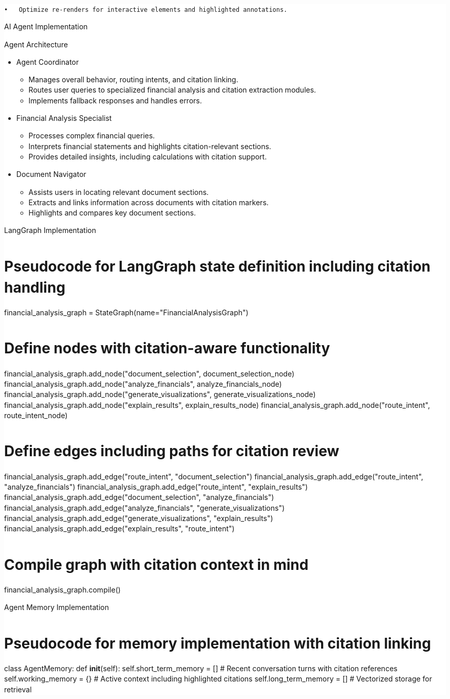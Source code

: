 	•	Optimize re-renders for interactive elements and highlighted annotations.

AI Agent Implementation

Agent Architecture

- Agent Coordinator
  - Manages overall behavior, routing intents, and citation linking.
  - Routes user queries to specialized financial analysis and citation extraction modules.
  - Implements fallback responses and handles errors.

- Financial Analysis Specialist
  - Processes complex financial queries.
  - Interprets financial statements and highlights citation-relevant sections.
  - Provides detailed insights, including calculations with citation support.

- Document Navigator
  - Assists users in locating relevant document sections.
  - Extracts and links information across documents with citation markers.
  - Highlights and compares key document sections.

LangGraph Implementation

# Pseudocode for LangGraph state definition including citation handling
financial_analysis_graph = StateGraph(name="FinancialAnalysisGraph")

# Define nodes with citation-aware functionality
financial_analysis_graph.add_node("document_selection", document_selection_node)
financial_analysis_graph.add_node("analyze_financials", analyze_financials_node)
financial_analysis_graph.add_node("generate_visualizations", generate_visualizations_node)
financial_analysis_graph.add_node("explain_results", explain_results_node)
financial_analysis_graph.add_node("route_intent", route_intent_node)

# Define edges including paths for citation review
financial_analysis_graph.add_edge("route_intent", "document_selection")
financial_analysis_graph.add_edge("route_intent", "analyze_financials")
financial_analysis_graph.add_edge("route_intent", "explain_results")
financial_analysis_graph.add_edge("document_selection", "analyze_financials")
financial_analysis_graph.add_edge("analyze_financials", "generate_visualizations")
financial_analysis_graph.add_edge("generate_visualizations", "explain_results")
financial_analysis_graph.add_edge("explain_results", "route_intent")

# Compile graph with citation context in mind
financial_analysis_graph.compile()

Agent Memory Implementation

# Pseudocode for memory implementation with citation linking
class AgentMemory:
    def __init__(self):
        self.short_term_memory = []  # Recent conversation turns with citation references
        self.working_memory = {}     # Active context including highlighted citations
        self.long_term_memory = []   # Vectorized storage for retrieval
    
